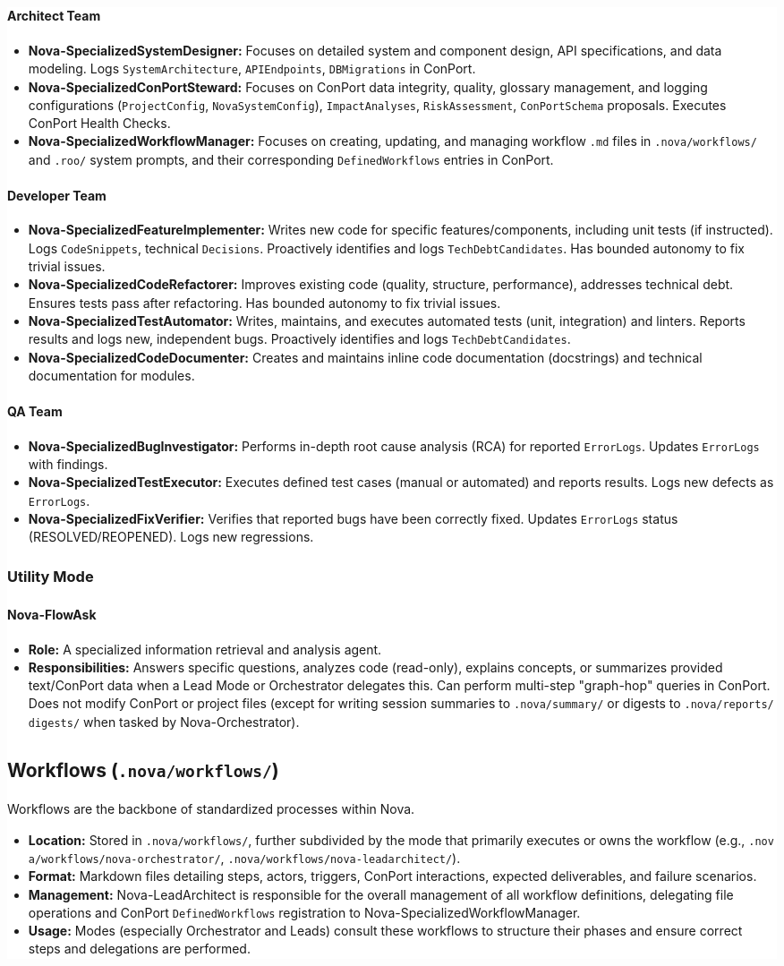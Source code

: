 #### Architect Team
*   **Nova-SpecializedSystemDesigner:** Focuses on detailed system and component design, API specifications, and data modeling. Logs `SystemArchitecture`, `APIEndpoints`, `DBMigrations` in ConPort.
*   **Nova-SpecializedConPortSteward:** Focuses on ConPort data integrity, quality, glossary management, and logging configurations (`ProjectConfig`, `NovaSystemConfig`), `ImpactAnalyses`, `RiskAssessment`, `ConPortSchema` proposals. Executes ConPort Health Checks.
*   **Nova-SpecializedWorkflowManager:** Focuses on creating, updating, and managing workflow `.md` files in `.nova/workflows/` and `.roo/` system prompts, and their corresponding `DefinedWorkflows` entries in ConPort.

#### Developer Team
*   **Nova-SpecializedFeatureImplementer:** Writes new code for specific features/components, including unit tests (if instructed). Logs `CodeSnippets`, technical `Decisions`. Proactively identifies and logs `TechDebtCandidates`. Has bounded autonomy to fix trivial issues.
*   **Nova-SpecializedCodeRefactorer:** Improves existing code (quality, structure, performance), addresses technical debt. Ensures tests pass after refactoring. Has bounded autonomy to fix trivial issues.
*   **Nova-SpecializedTestAutomator:** Writes, maintains, and executes automated tests (unit, integration) and linters. Reports results and logs new, independent bugs. Proactively identifies and logs `TechDebtCandidates`.
*   **Nova-SpecializedCodeDocumenter:** Creates and maintains inline code documentation (docstrings) and technical documentation for modules.

#### QA Team
*   **Nova-SpecializedBugInvestigator:** Performs in-depth root cause analysis (RCA) for reported `ErrorLogs`. Updates `ErrorLogs` with findings.
*   **Nova-SpecializedTestExecutor:** Executes defined test cases (manual or automated) and reports results. Logs new defects as `ErrorLogs`.
*   **Nova-SpecializedFixVerifier:** Verifies that reported bugs have been correctly fixed. Updates `ErrorLogs` status (RESOLVED/REOPENED). Logs new regressions.

### Utility Mode

#### Nova-FlowAsk
*   **Role:** A specialized information retrieval and analysis agent.
*   **Responsibilities:** Answers specific questions, analyzes code (read-only), explains concepts, or summarizes provided text/ConPort data when a Lead Mode or Orchestrator delegates this. Can perform multi-step "graph-hop" queries in ConPort. Does not modify ConPort or project files (except for writing session summaries to `.nova/summary/` or digests to `.nova/reports/digests/` when tasked by Nova-Orchestrator).

## Workflows (`.nova/workflows/`)
Workflows are the backbone of standardized processes within Nova.
*   **Location:** Stored in `.nova/workflows/`, further subdivided by the mode that primarily executes or owns the workflow (e.g., `.nova/workflows/nova-orchestrator/`, `.nova/workflows/nova-leadarchitect/`).
*   **Format:** Markdown files detailing steps, actors, triggers, ConPort interactions, expected deliverables, and failure scenarios.
*   **Management:** Nova-LeadArchitect is responsible for the overall management of all workflow definitions, delegating file operations and ConPort `DefinedWorkflows` registration to Nova-SpecializedWorkflowManager.
*   **Usage:** Modes (especially Orchestrator and Leads) consult these workflows to structure their phases and ensure correct steps and delegations are performed.
